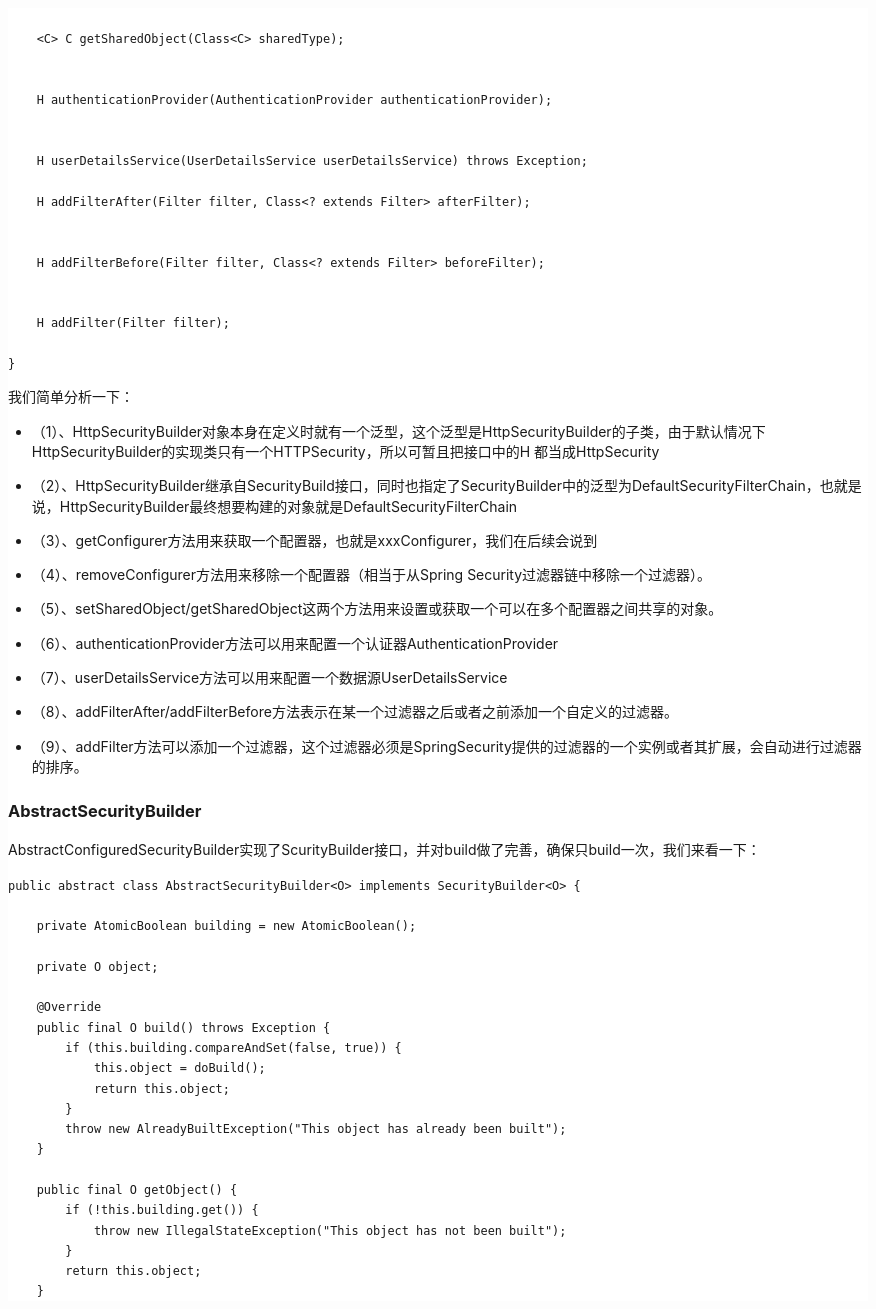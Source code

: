 ```
	
	<C> C getSharedObject(Class<C> sharedType);

	
	H authenticationProvider(AuthenticationProvider authenticationProvider);

	
	H userDetailsService(UserDetailsService userDetailsService) throws Exception;

	H addFilterAfter(Filter filter, Class<? extends Filter> afterFilter);

	
	H addFilterBefore(Filter filter, Class<? extends Filter> beforeFilter);

	
	H addFilter(Filter filter);

}

```
我们简单分析一下：

- （1）、HttpSecurityBuilder对象本身在定义时就有一个泛型，这个泛型是HttpSecurityBuilder的子类，由于默认情况下HttpSecurityBuilder的实现类只有一个HTTPSecurity，所以可暂且把接口中的H 都当成HttpSecurity

- （2）、HttpSecurityBuilder继承自SecurityBuild接口，同时也指定了SecurityBuilder中的泛型为DefaultSecurityFilterChain，也就是说，HttpSecurityBuilder最终想要构建的对象就是DefaultSecurityFilterChain

- （3）、getConfigurer方法用来获取一个配置器，也就是xxxConfigurer，我们在后续会说到

- （4）、removeConfigurer方法用来移除一个配置器（相当于从Spring Security过滤器链中移除一个过滤器）。

- （5）、setSharedObject/getSharedObject这两个方法用来设置或获取一个可以在多个配置器之间共享的对象。

- （6）、authenticationProvider方法可以用来配置一个认证器AuthenticationProvider

- （7）、userDetailsService方法可以用来配置一个数据源UserDetailsService

- （8）、addFilterAfter/addFilterBefore方法表示在某一个过滤器之后或者之前添加一个自定义的过滤器。

- （9）、addFilter方法可以添加一个过滤器，这个过滤器必须是SpringSecurity提供的过滤器的一个实例或者其扩展，会自动进行过滤器的排序。

### AbstractSecurityBuilder
AbstractConfiguredSecurityBuilder实现了ScurityBuilder接口，并对build做了完善，确保只build一次，我们来看一下：
```
public abstract class AbstractSecurityBuilder<O> implements SecurityBuilder<O> {

	private AtomicBoolean building = new AtomicBoolean();

	private O object;

	@Override
	public final O build() throws Exception {
		if (this.building.compareAndSet(false, true)) {
			this.object = doBuild();
			return this.object;
		}
		throw new AlreadyBuiltException("This object has already been built");
	}

	public final O getObject() {
		if (!this.building.get()) {
			throw new IllegalStateException("This object has not been built");
		}
		return this.object;
	}

```